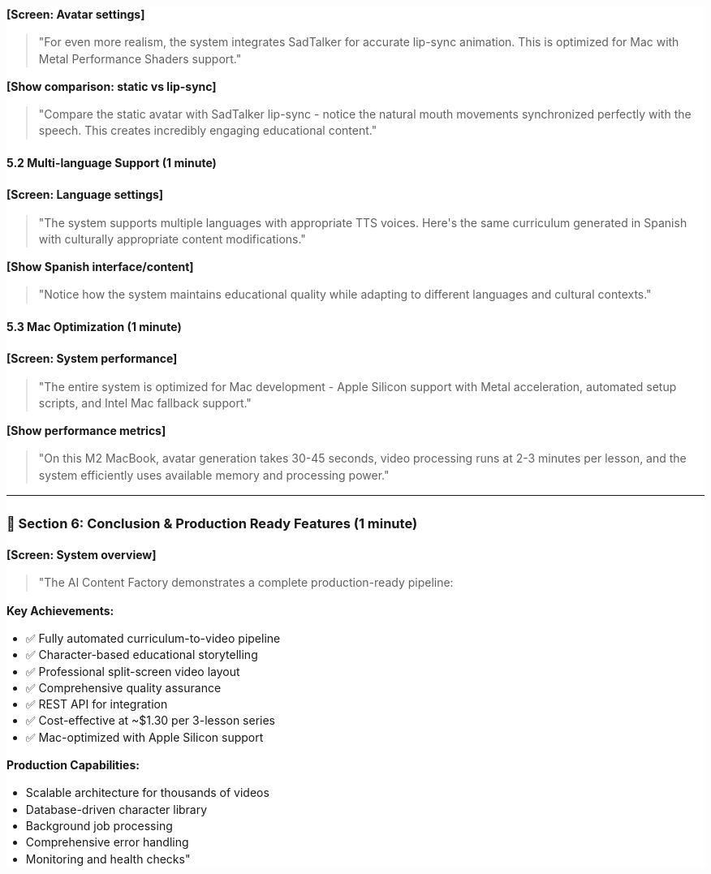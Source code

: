 **[Screen: Avatar settings]**

> "For even more realism, the system integrates SadTalker for accurate lip-sync animation. This is optimized for Mac with Metal Performance Shaders support."

**[Show comparison: static vs lip-sync]**

> "Compare the static avatar with SadTalker lip-sync - notice the natural mouth movements synchronized perfectly with the speech. This creates incredibly engaging educational content."

#### **5.2 Multi-language Support (1 minute)**

**[Screen: Language settings]**

> "The system supports multiple languages with appropriate TTS voices. Here's the same curriculum generated in Spanish with culturally appropriate content modifications."

**[Show Spanish interface/content]**

> "Notice how the system maintains educational quality while adapting to different languages and cultural contexts."

#### **5.3 Mac Optimization (1 minute)**

**[Screen: System performance]**

> "The entire system is optimized for Mac development - Apple Silicon support with Metal acceleration, automated setup scripts, and Intel Mac fallback support."

**[Show performance metrics]**

> "On this M2 MacBook, avatar generation takes 30-45 seconds, video processing runs at 2-3 minutes per lesson, and the system efficiently uses available memory and processing power."

---

### **🎉 Section 6: Conclusion & Production Ready Features (1 minute)**

**[Screen: System overview]**

> "The AI Content Factory demonstrates a complete production-ready pipeline:

**Key Achievements:**
- ✅ Fully automated curriculum-to-video pipeline
- ✅ Character-based educational storytelling  
- ✅ Professional split-screen video layout
- ✅ Comprehensive quality assurance
- ✅ REST API for integration
- ✅ Cost-effective at ~$1.30 per 3-lesson series
- ✅ Mac-optimized with Apple Silicon support

**Production Capabilities:**
- Scalable architecture for thousands of videos
- Database-driven character library
- Background job processing
- Comprehensive error handling
- Monitoring and health checks"
